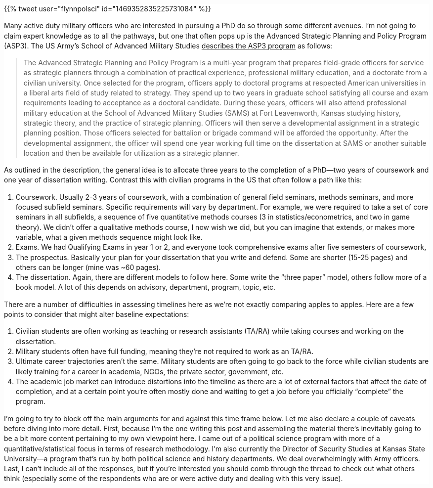{{% tweet user="flynnpolsci" id="1469352835225731084" %}}

Many active duty military officers who are interested in pursuing a PhD do so through some different avenues. I’m not going to claim expert knowledge as to all the pathways, but one that often pops up is the Advanced Strategic Planning and Policy Program (ASP3). The US Army’s School of Advanced Military Studies [describes the ASP3 program](https://usacac.army.mil/organizations/cace/cgsc/sams) as follows:

> The Advanced Strategic Planning and Policy Program is a multi-year program that prepares field-grade officers for service as strategic planners through a combination of practical experience, professional military education, and a doctorate from a civilian university. Once selected for the program, officers apply to doctoral programs at respected American universities in a liberal arts field of study related to strategy. They spend up to two years in graduate school satisfying all course and exam requirements leading to acceptance as a doctoral candidate. During these years, officers will also attend professional military education at the School of Advanced Military Studies (SAMS) at Fort Leavenworth, Kansas studying history, strategic theory, and the practice of strategic planning. Officers will then serve a developmental assignment in a strategic planning position. Those officers selected for battalion or brigade command will be afforded the opportunity. After the developmental assignment, the officer will spend one year working full time on the dissertation at SAMS or another suitable location and then be available for utilization as a strategic planner.

As outlined in the description, the general idea is to allocate three years to the completion of a PhD—two years of coursework and one year of dissertation writing. Contrast this with civilian programs in the US that often follow a path like this:

1.  Coursework. Usually 2-3 years of coursework, with a combination of general field seminars, methods seminars, and more focused subfield seminars. Specific requirements will vary by department. For example, we were required to take a set of core seminars in all subfields, a sequence of five quantitative methods courses (3 in statistics/econometrics, and two in game theory). We didn’t offer a qualitative methods course, I now wish we did, but you can imagine that extends, or makes more variable, what a given methods sequence might look like.
2.  Exams. We had Qualifying Exams in year 1 or 2, and everyone took comprehensive exams after five semesters of coursework,
3.  The prospectus. Basically your plan for your dissertation that you write and defend. Some are shorter (15-25 pages) and others can be longer (mine was \~60 pages).
4.  The dissertation. Again, there are different models to follow here. Some write the “three paper” model, others follow more of a book model. A lot of this depends on advisory, department, program, topic, etc.

There are a number of difficulties in assessing timelines here as we’re not exactly comparing apples to apples. Here are a few points to consider that might alter baseline expectations:

1.  Civilian students are often working as teaching or research assistants (TA/RA) while taking courses and working on the dissertation.
2.  Military students often have full funding, meaning they’re not required to work as an TA/RA.
3.  Ultimate career trajectories aren’t the same. Military students are often going to go back to the force while civilian students are likely training for a career in academia, NGOs, the private sector, government, etc.
4.  The academic job market can introduce distortions into the timeline as there are a lot of external factors that affect the date of completion, and at a certain point you’re often mostly done and waiting to get a job before you officially “complete” the program.

I’m going to try to block off the main arguments for and against this time frame below. Let me also declare a couple of caveats before diving into more detail. First, because I’m the one writing this post and assembling the material there’s inevitably going to be a bit more content pertaining to my own viewpoint here. I came out of a political science program with more of a quantitative/statistical focus in terms of research methodology. I’m also currently the Director of Security Studies at Kansas State University—a program that’s run by both political science and history departments. We deal overwhelmingly with Army officers. Last, I can’t include all of the responses, but if you’re interested you should comb through the thread to check out what others think (especially some of the respondents who are or were active duty and dealing with this very issue).
